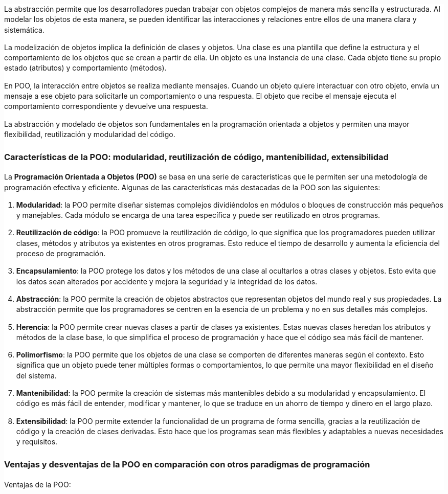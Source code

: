 La abstracción permite que los desarrolladores puedan trabajar con objetos complejos de manera más sencilla y estructurada. Al modelar los objetos de esta manera, se pueden identificar las interacciones y relaciones entre ellos de una manera clara y sistemática.

La modelización de objetos implica la definición de clases y objetos. Una clase es una plantilla que define la estructura y el comportamiento de los objetos que se crean a partir de ella. Un objeto es una instancia de una clase. Cada objeto tiene su propio estado (atributos) y comportamiento (métodos).

En POO, la interacción entre objetos se realiza mediante mensajes. Cuando un objeto quiere interactuar con otro objeto, envía un mensaje a ese objeto para solicitarle un comportamiento o una respuesta. El objeto que recibe el mensaje ejecuta el comportamiento correspondiente y devuelve una respuesta.

La abstracción y modelado de objetos son fundamentales en la programación orientada a objetos y permiten una mayor flexibilidad, reutilización y modularidad del código.

### Características de la POO: modularidad, reutilización de código, mantenibilidad, extensibilidad
La **Programación Orientada a Objetos (POO)** se basa en una serie de características que le permiten ser una metodología de programación efectiva y eficiente. Algunas de las características más destacadas de la POO son las siguientes:

1.  **Modularidad**: la POO permite diseñar sistemas complejos dividiéndolos en módulos o bloques de construcción más pequeños y manejables. Cada módulo se encarga de una tarea específica y puede ser reutilizado en otros programas.

2.  **Reutilización de código**: la POO promueve la reutilización de código, lo que significa que los programadores pueden utilizar clases, métodos y atributos ya existentes en otros programas. Esto reduce el tiempo de desarrollo y aumenta la eficiencia del proceso de programación.

3.  **Encapsulamiento**: la POO protege los datos y los métodos de una clase al ocultarlos a otras clases y objetos. Esto evita que los datos sean alterados por accidente y mejora la seguridad y la integridad de los datos.

4.  **Abstracción**: la POO permite la creación de objetos abstractos que representan objetos del mundo real y sus propiedades. La abstracción permite que los programadores se centren en la esencia de un problema y no en sus detalles más complejos.

5.  **Herencia**: la POO permite crear nuevas clases a partir de clases ya existentes. Estas nuevas clases heredan los atributos y métodos de la clase base, lo que simplifica el proceso de programación y hace que el código sea más fácil de mantener.

6.  **Polimorfismo**: la POO permite que los objetos de una clase se comporten de diferentes maneras según el contexto. Esto significa que un objeto puede tener múltiples formas o comportamientos, lo que permite una mayor flexibilidad en el diseño del sistema.

7.  **Mantenibilidad**: la POO permite la creación de sistemas más mantenibles debido a su modularidad y encapsulamiento. El código es más fácil de entender, modificar y mantener, lo que se traduce en un ahorro de tiempo y dinero en el largo plazo.

8.  **Extensibilidad**: la POO permite extender la funcionalidad de un programa de forma sencilla, gracias a la reutilización de código y la creación de clases derivadas. Esto hace que los programas sean más flexibles y adaptables a nuevas necesidades y requisitos.

### Ventajas y desventajas de la POO en comparación con otros paradigmas de programación
Ventajas de la POO:
